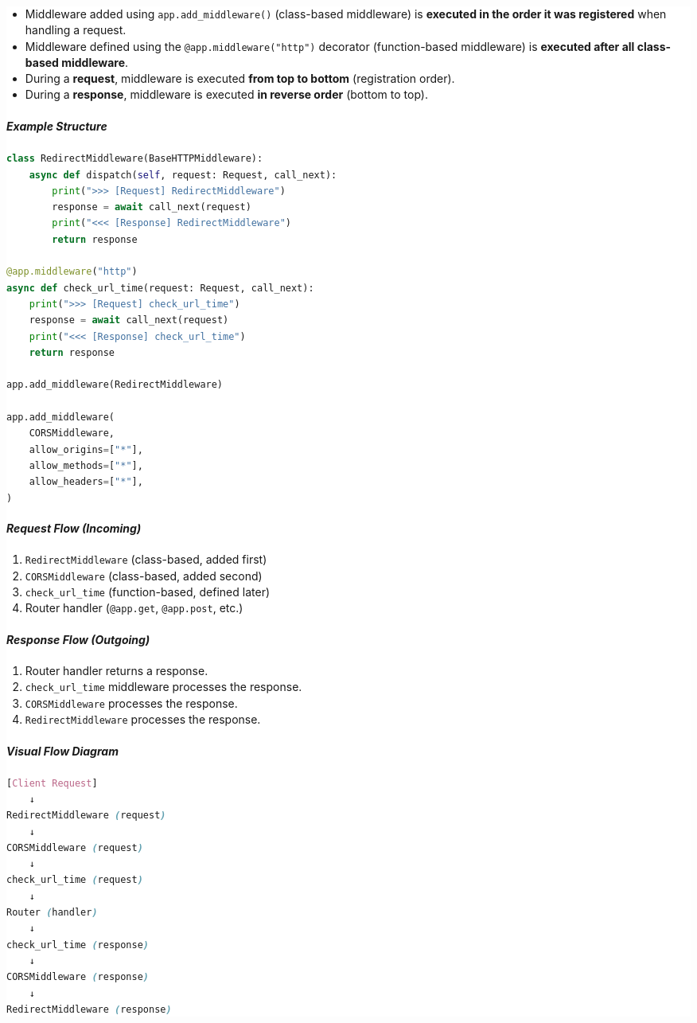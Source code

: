 - Middleware added using `app.add_middleware()` (class-based middleware) is **executed in the order it was registered** when handling a request.
- Middleware defined using the `@app.middleware("http")` decorator (function-based middleware) is **executed after all class-based middleware**.
- During a **request**, middleware is executed **from top to bottom** (registration order).
- During a **response**, middleware is executed **in reverse order** (bottom to top).

#### *Example Structure*

```python
class RedirectMiddleware(BaseHTTPMiddleware):
    async def dispatch(self, request: Request, call_next):
        print(">>> [Request] RedirectMiddleware")
        response = await call_next(request)
        print("<<< [Response] RedirectMiddleware")
        return response

@app.middleware("http")
async def check_url_time(request: Request, call_next):
    print(">>> [Request] check_url_time")
    response = await call_next(request)
    print("<<< [Response] check_url_time")
    return response

app.add_middleware(RedirectMiddleware)

app.add_middleware(
    CORSMiddleware,
    allow_origins=["*"],
    allow_methods=["*"],
    allow_headers=["*"],
)
```

#### *Request Flow (Incoming)*

1. `RedirectMiddleware` (class-based, added first)
2. `CORSMiddleware` (class-based, added second)
3. `check_url_time` (function-based, defined later)
4. Router handler (`@app.get`, `@app.post`, etc.)

#### *Response Flow (Outgoing)*

1. Router handler returns a response.    
2. `check_url_time` middleware processes the response.    
3. `CORSMiddleware` processes the response.    
4. `RedirectMiddleware` processes the response.

#### *Visual Flow Diagram*

```scss
[Client Request]
    ↓
RedirectMiddleware (request)
    ↓
CORSMiddleware (request)
    ↓
check_url_time (request)
    ↓
Router (handler)
    ↓
check_url_time (response)
    ↓
CORSMiddleware (response)
    ↓
RedirectMiddleware (response)
```